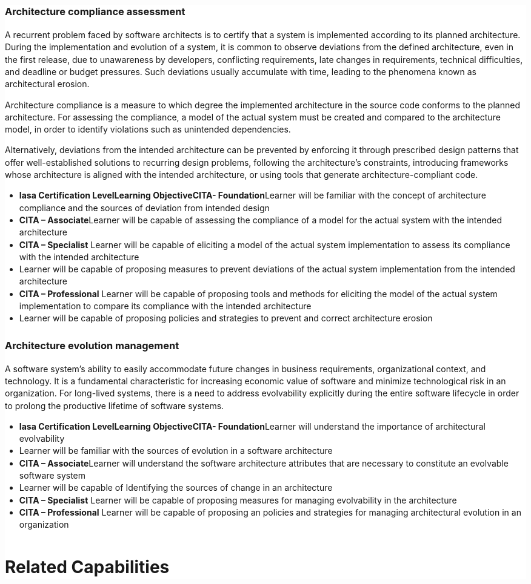 ### **Architecture compliance assessment**

A recurrent problem faced by software architects is to certify that a system is implemented according to its planned architecture. During the implementation and evolution of a system, it is common to observe deviations from the defined architecture, even in the first release, due to unawareness by developers, conflicting requirements, late changes in requirements, technical difficulties, and deadline or budget pressures. Such deviations usually accumulate with time, leading to the phenomena known as architectural erosion.

Architecture compliance is a measure to which degree the implemented architecture in the source code conforms to the planned architecture. For assessing the compliance, a model of the actual system must be created and compared to the architecture model, in order to identify violations such as unintended dependencies.

Alternatively, deviations from the intended architecture can be prevented by enforcing it through prescribed design patterns that offer well-established solutions to recurring design problems, following the architecture’s constraints, introducing frameworks whose architecture is aligned with the intended architecture, or using tools that generate architecture-compliant code.

*   **Iasa Certification LevelLearning ObjectiveCITA- Foundation**Learner will be familiar with the concept of architecture compliance and the sources of deviation from intended design
*   **CITA – Associate**Learner will be capable of assessing the compliance of a model for the actual system with the intended architecture
*   **CITA – Specialist** Learner will be capable of eliciting a model of the actual system implementation to assess its compliance with the intended architecture
*   Learner will be capable of proposing measures to prevent deviations of the actual system implementation from the intended architecture
*   **CITA – Professional** Learner will be capable of proposing tools and methods for eliciting the model of the actual system implementation to compare its compliance with the intended architecture
*   Learner will be capable of proposing policies and strategies to prevent and correct architecture erosion

### **Architecture evolution management**

A software system’s ability to easily accommodate future changes in business requirements, organizational context, and technology. It is a fundamental characteristic for increasing economic value of software and minimize technological risk in an organization. For long-lived systems, there is a need to address evolvability explicitly during the entire software lifecycle in order to prolong the productive lifetime of software systems.

*   **Iasa Certification LevelLearning ObjectiveCITA- Foundation**Learner will understand the importance of architectural evolvability
*   Learner will be familiar with the sources of evolution in a software architecture
*   **CITA – Associate**Learner will understand the software architecture attributes that are necessary to constitute an evolvable software system
*   Learner will be capable of Identifying the sources of change in an architecture
*   **CITA – Specialist** Learner will be capable of proposing measures for managing evolvability in the architecture
*   **CITA – Professional** Learner will be capable of proposing an policies and strategies for managing architectural evolution in an organization

# Related Capabilities
